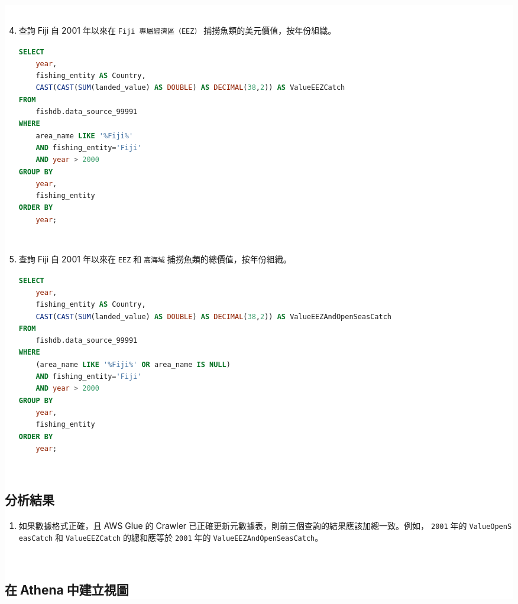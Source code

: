 
<br>

4. 查詢 Fiji 自 2001 年以來在 `Fiji 專屬經濟區（EEZ）` 捕撈魚類的美元價值，按年份組織。

    ```sql
    SELECT 
        year, 
        fishing_entity AS Country, 
        CAST(CAST(SUM(landed_value) AS DOUBLE) AS DECIMAL(38,2)) AS ValueEEZCatch
    FROM 
        fishdb.data_source_99991
    WHERE 
        area_name LIKE '%Fiji%' 
        AND fishing_entity='Fiji' 
        AND year > 2000
    GROUP BY 
        year, 
        fishing_entity
    ORDER BY 
        year;
    ```

<br>

5. 查詢 Fiji 自 2001 年以來在 `EEZ` 和 `高海域` 捕撈魚類的總價值，按年份組織。

    ```sql
    SELECT 
        year, 
        fishing_entity AS Country, 
        CAST(CAST(SUM(landed_value) AS DOUBLE) AS DECIMAL(38,2)) AS ValueEEZAndOpenSeasCatch
    FROM 
        fishdb.data_source_99991
    WHERE 
        (area_name LIKE '%Fiji%' OR area_name IS NULL) 
        AND fishing_entity='Fiji' 
        AND year > 2000
    GROUP BY 
        year, 
        fishing_entity
    ORDER BY 
        year;
    ```

<br>

## 分析結果

1. 如果數據格式正確，且 AWS Glue 的 Crawler 已正確更新元數據表，則前三個查詢的結果應該加總一致。例如， `2001` 年的 `ValueOpenSeasCatch` 和 `ValueEEZCatch` 的總和應等於 `2001` 年的 `ValueEEZAndOpenSeasCatch`。

<br>

## 在 Athena 中建立視圖
